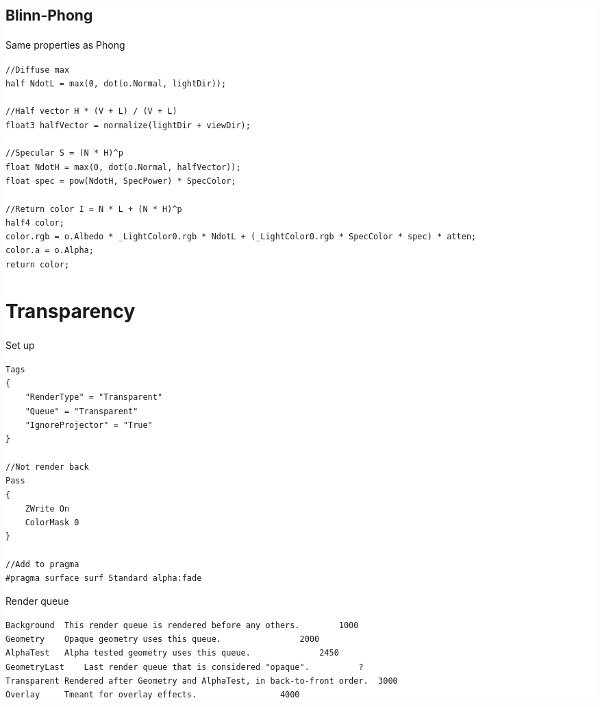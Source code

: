 ## Blinn-Phong

Same properties as Phong

```HLSL
//Diffuse max
half NdotL = max(0, dot(o.Normal, lightDir));

//Half vector H * (V + L) / (V + L)
float3 halfVector = normalize(lightDir + viewDir);

//Specular S = (N * H)^p
float NdotH = max(0, dot(o.Normal, halfVector));
float spec = pow(NdotH, SpecPower) * SpecColor;

//Return color I = N * L + (N * H)^p
half4 color;
color.rgb = o.Albedo * _LightColor0.rgb * NdotL + (_LightColor0.rgb * SpecColor * spec) * atten;
color.a = o.Alpha;
return color;
```

# Transparency

Set up
```HLSL
Tags 
{
    "RenderType" = "Transparent" 
    "Queue" = "Transparent"
    "IgnoreProjector" = "True"
}

//Not render back
Pass 
{
    ZWrite On
    ColorMask 0
}

//Add to pragma
#pragma surface surf Standard alpha:fade
```

Render queue
```HLSL
Background	This render queue is rendered before any others.		1000
Geometry	Opaque geometry uses this queue.				2000
AlphaTest	Alpha tested geometry uses this queue.				2450
GeometryLast	Last render queue that is considered "opaque".			?
Transparent	Rendered after Geometry and AlphaTest, in back-to-front order.	3000
Overlay		Tmeant for overlay effects.					4000
```
